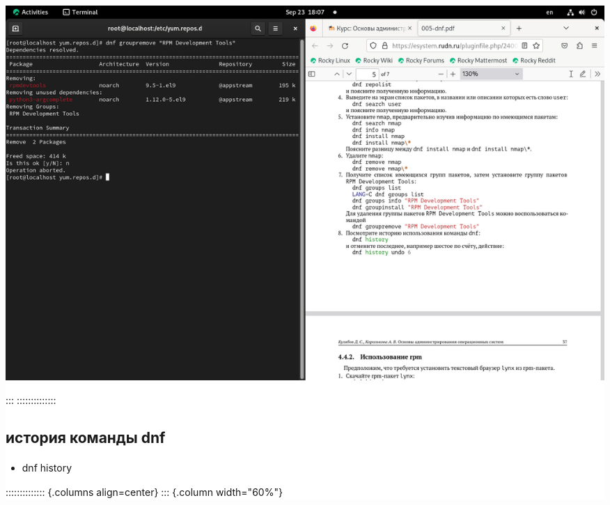 ![](./image/7-6.png)

:::
::::::::::::::

## история команды dnf

- dnf history

:::::::::::::: {.columns align=center}
::: {.column width="60%"}
